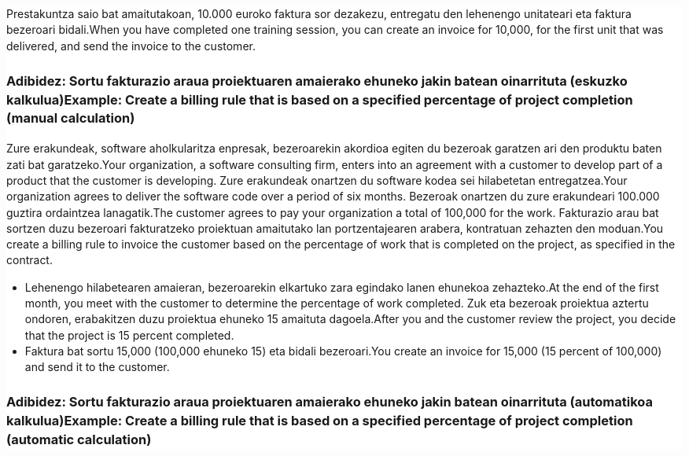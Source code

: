 <span data-ttu-id="2bfe2-271">Prestakuntza saio bat amaitutakoan, 10.000 euroko faktura sor dezakezu, entregatu den lehenengo unitateari eta faktura bezeroari bidali.</span><span class="sxs-lookup"><span data-stu-id="2bfe2-271">When you have completed one training session, you can create an invoice for 10,000, for the first unit that was delivered, and send the invoice to the customer.</span></span>

### <a name="example-create-a-billing-rule-that-is-based-on-a-specified-percentage-of-project-completion-manual-calculation"></a><span data-ttu-id="2bfe2-272">Adibidez: Sortu fakturazio araua proiektuaren amaierako ehuneko jakin batean oinarrituta (eskuzko kalkulua)</span><span class="sxs-lookup"><span data-stu-id="2bfe2-272">Example: Create a billing rule that is based on a specified percentage of project completion (manual calculation)</span></span>

<span data-ttu-id="2bfe2-273">Zure erakundeak, software aholkularitza enpresak, bezeroarekin akordioa egiten du bezeroak garatzen ari den produktu baten zati bat garatzeko.</span><span class="sxs-lookup"><span data-stu-id="2bfe2-273">Your organization, a software consulting firm, enters into an agreement with a customer to develop part of a product that the customer is developing.</span></span> <span data-ttu-id="2bfe2-274">Zure erakundeak onartzen du software kodea sei hilabetetan entregatzea.</span><span class="sxs-lookup"><span data-stu-id="2bfe2-274">Your organization agrees to deliver the software code over a period of six months.</span></span> <span data-ttu-id="2bfe2-275">Bezeroak onartzen du zure erakundeari 100.000 guztira ordaintzea lanagatik.</span><span class="sxs-lookup"><span data-stu-id="2bfe2-275">The customer agrees to pay your organization a total of 100,000 for the work.</span></span> <span data-ttu-id="2bfe2-276">Fakturazio arau bat sortzen duzu bezeroari fakturatzeko proiektuan amaitutako lan portzentajearen arabera, kontratuan zehazten den moduan.</span><span class="sxs-lookup"><span data-stu-id="2bfe2-276">You create a billing rule to invoice the customer based on the percentage of work that is completed on the project, as specified in the contract.</span></span>

-   <span data-ttu-id="2bfe2-277">Lehenengo hilabetearen amaieran, bezeroarekin elkartuko zara egindako lanen ehunekoa zehazteko.</span><span class="sxs-lookup"><span data-stu-id="2bfe2-277">At the end of the first month, you meet with the customer to determine the percentage of work completed.</span></span> <span data-ttu-id="2bfe2-278">Zuk eta bezeroak proiektua aztertu ondoren, erabakitzen duzu proiektua ehuneko 15 amaituta dagoela.</span><span class="sxs-lookup"><span data-stu-id="2bfe2-278">After you and the customer review the project, you decide that the project is 15 percent completed.</span></span>
-   <span data-ttu-id="2bfe2-279">Faktura bat sortu 15,000 (100,000 ehuneko 15) eta bidali bezeroari.</span><span class="sxs-lookup"><span data-stu-id="2bfe2-279">You create an invoice for 15,000 (15 percent of 100,000) and send it to the customer.</span></span>

### <a name="example-create-a-billing-rule-that-is-based-on-a-specified-percentage-of-project-completion-automatic-calculation"></a><span data-ttu-id="2bfe2-280">Adibidez: Sortu fakturazio araua proiektuaren amaierako ehuneko jakin batean oinarrituta (automatikoa kalkulua)</span><span class="sxs-lookup"><span data-stu-id="2bfe2-280">Example: Create a billing rule that is based on a specified percentage of project completion (automatic calculation)</span></span>
